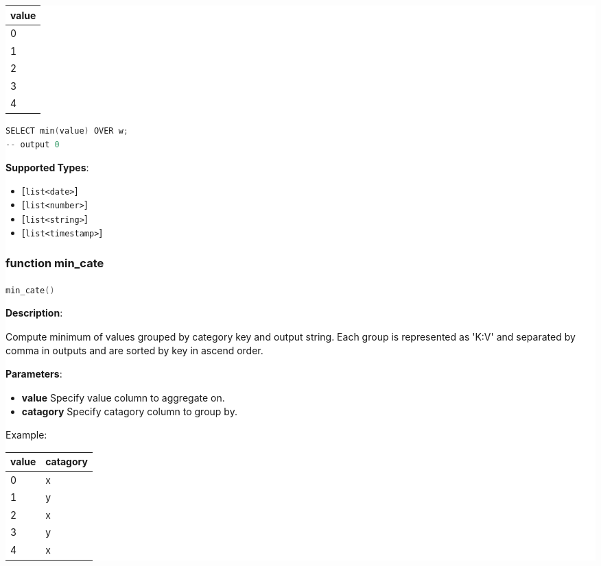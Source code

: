 
| value    |
|  -------- |
| 0    |
| 1    |
| 2    |
| 3    |
| 4    |




```cpp
SELECT min(value) OVER w;
-- output 0
```




**Supported Types**:

* [`list<date>`]
* [`list<number>`]
* [`list<string>`]
* [`list<timestamp>`] 

### function min_cate

```cpp
min_cate()
```

**Description**:

Compute minimum of values grouped by category key and output string. Each group is represented as 'K:V' and separated by comma in outputs and are sorted by key in ascend order. 

**Parameters**: 

  * **value** Specify value column to aggregate on. 
  * **catagory** Specify catagory column to group by.



Example:


| value   | catagory    |
|  -------- | -------- |
| 0   | x    |
| 1   | y    |
| 2   | x    |
| 3   | y    |
| 4   | x    |
